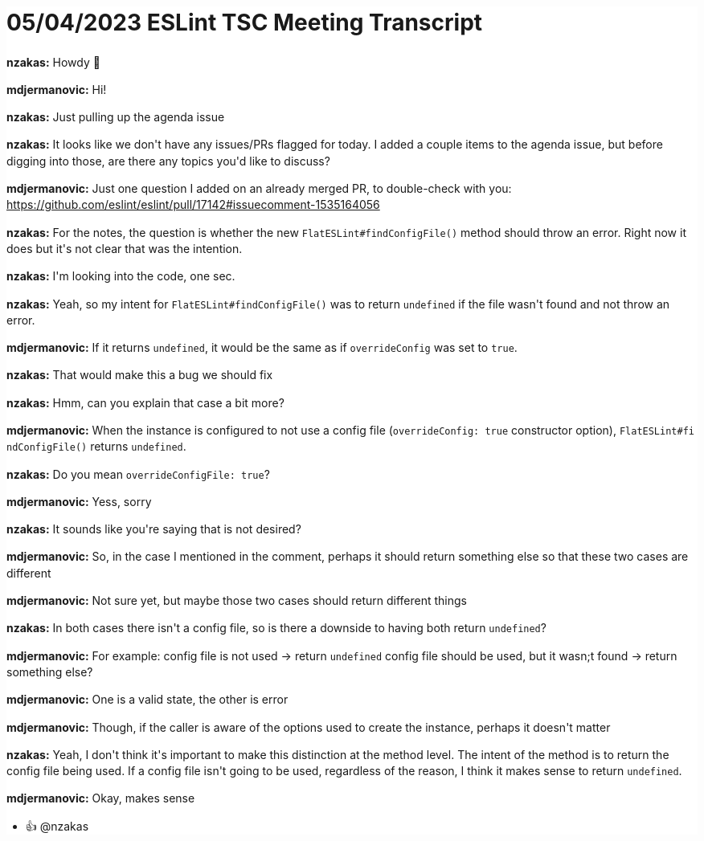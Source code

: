 # 05/04/2023 ESLint TSC Meeting Transcript

**nzakas:** Howdy 👋

**mdjermanovic:** Hi!

**nzakas:** Just pulling up the agenda issue

**nzakas:** It looks like we don't have any issues/PRs flagged for today. I added a couple items to the agenda issue, but before digging into those, are there any topics you'd like to discuss?

**mdjermanovic:** Just one question I added on an already merged PR, to double-check with you: https://github.com/eslint/eslint/pull/17142#issuecomment-1535164056

**nzakas:** For the notes, the question is whether the new `FlatESLint#findConfigFile()` method should throw an error. Right now it does but it's not clear that was the intention.

**nzakas:** I'm looking into the code, one sec.

**nzakas:** Yeah, so my intent for `FlatESLint#findConfigFile()` was to return `undefined` if the file wasn't found and not throw an error.

**mdjermanovic:** If it returns `undefined`, it would be the same as if `overrideConfig` was set to `true`.

**nzakas:** That would make this a bug we should fix

**nzakas:** Hmm, can you explain that case a bit more?

**mdjermanovic:** When the instance is configured to not use a config file (`overrideConfig: true` constructor option), `FlatESLint#findConfigFile()` returns `undefined`.

**nzakas:** Do you mean `overrideConfigFile: true`?

**mdjermanovic:** Yess, sorry

**nzakas:** It sounds like you're saying that is not desired?

**mdjermanovic:** So, in the case I mentioned in the comment, perhaps it should return something else so that these two cases are different

**mdjermanovic:** Not sure yet, but maybe those two cases should return different things

**nzakas:** In both cases there isn't a config file, so is there a downside to having both return `undefined`?

**mdjermanovic:** For example:
config file is not used -> return `undefined`
config file should be used, but it wasn;t found -> return something else?

**mdjermanovic:** One is a valid state, the other is error

**mdjermanovic:** Though, if the caller is aware of the options used to create the instance, perhaps it doesn't matter

**nzakas:** Yeah, I don't think it's important to make this distinction at the method level. The intent of the method is to return the config file being used. If a config file isn't going to be used, regardless of the reason, I think it makes sense to return `undefined`.

**mdjermanovic:** Okay, makes sense
 * 👍 @nzakas
